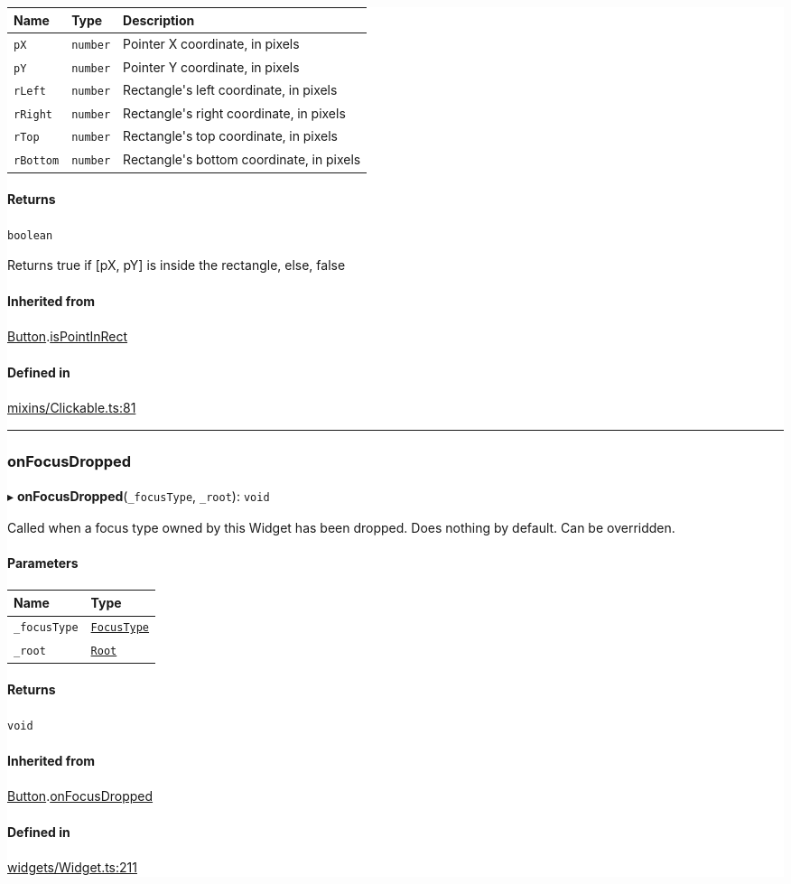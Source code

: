 | Name | Type | Description |
| :------ | :------ | :------ |
| `pX` | `number` | Pointer X coordinate, in pixels |
| `pY` | `number` | Pointer Y coordinate, in pixels |
| `rLeft` | `number` | Rectangle's left coordinate, in pixels |
| `rRight` | `number` | Rectangle's right coordinate, in pixels |
| `rTop` | `number` | Rectangle's top coordinate, in pixels |
| `rBottom` | `number` | Rectangle's bottom coordinate, in pixels |

#### Returns

`boolean`

Returns true if [pX, pY] is inside the rectangle, else, false

#### Inherited from

[Button](button.md).[isPointInRect](button.md#ispointinrect)

#### Defined in

[mixins/Clickable.ts:81](https://github.com/playkostudios/canvas-ui/blob/84bdd1a/src/mixins/Clickable.ts#L81)

___

### onFocusDropped

▸ **onFocusDropped**(`_focusType`, `_root`): `void`

Called when a focus type owned by this Widget has been dropped. Does
nothing by default. Can be overridden.

#### Parameters

| Name | Type |
| :------ | :------ |
| `_focusType` | [`FocusType`](../enums/focustype.md) |
| `_root` | [`Root`](root.md) |

#### Returns

`void`

#### Inherited from

[Button](button.md).[onFocusDropped](button.md#onfocusdropped)

#### Defined in

[widgets/Widget.ts:211](https://github.com/playkostudios/canvas-ui/blob/84bdd1a/src/widgets/Widget.ts#L211)
